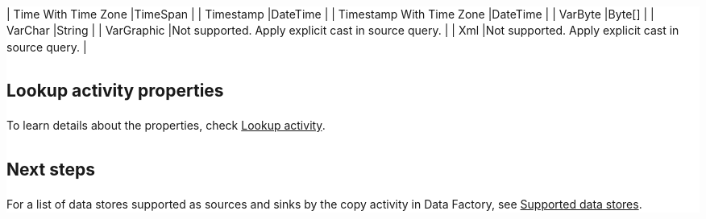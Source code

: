 | Time With Time Zone |TimeSpan |
| Timestamp |DateTime |
| Timestamp With Time Zone |DateTime |
| VarByte |Byte[] |
| VarChar |String |
| VarGraphic |Not supported. Apply explicit cast in source query. |
| Xml |Not supported. Apply explicit cast in source query. |


## Lookup activity properties

To learn details about the properties, check [Lookup activity](control-flow-lookup-activity.md).


## Next steps
For a list of data stores supported as sources and sinks by the copy activity in Data Factory, see [Supported data stores](copy-activity-overview.md#supported-data-stores-and-formats).
